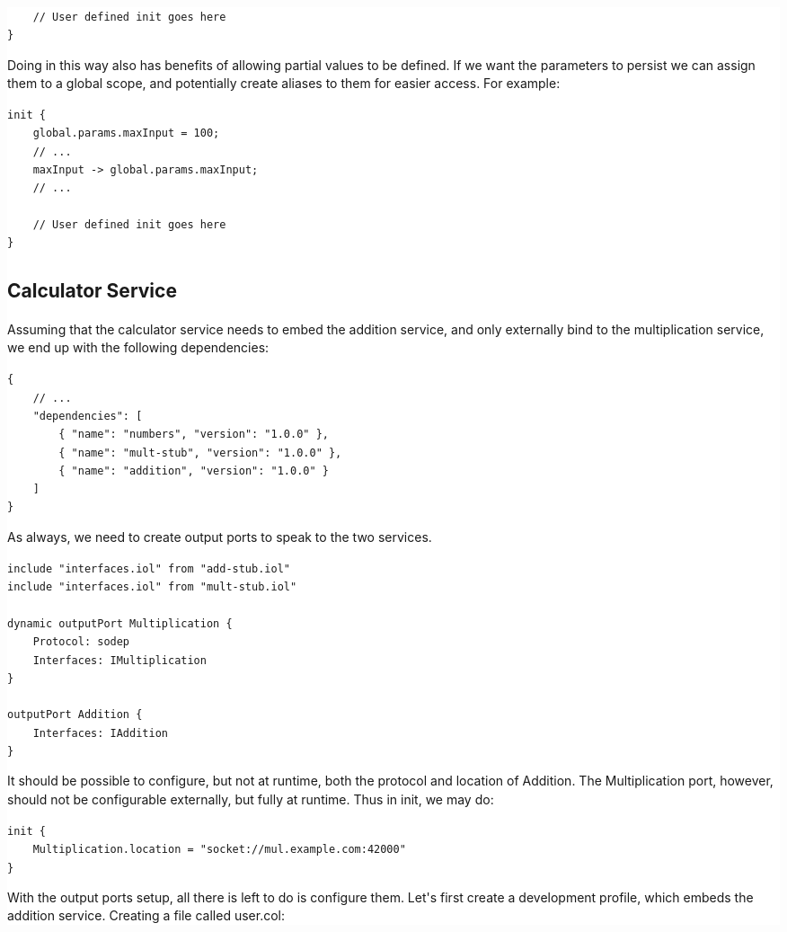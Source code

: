         // User defined init goes here
    }

Doing in this way also has benefits of allowing partial values to be defined.
If we want the parameters to persist we can assign them to a global scope, and
potentially create aliases to them for easier access. For example:

    init {
        global.params.maxInput = 100;
        // ...
        maxInput -> global.params.maxInput;
        // ...

        // User defined init goes here
    }

## Calculator Service

Assuming that the calculator service needs to embed the addition service, and
only externally bind to the multiplication service, we end up with the
following dependencies:

    {
        // ...
        "dependencies": [
            { "name": "numbers", "version": "1.0.0" },
            { "name": "mult-stub", "version": "1.0.0" },
            { "name": "addition", "version": "1.0.0" }
        ]
    }

As always, we need to create output ports to speak to the two services.

    include "interfaces.iol" from "add-stub.iol"
    include "interfaces.iol" from "mult-stub.iol"

    dynamic outputPort Multiplication {
        Protocol: sodep
        Interfaces: IMultiplication
    }

    outputPort Addition {
        Interfaces: IAddition
    }

It should be possible to configure, but not at runtime, both the protocol and
location of Addition. The Multiplication port, however, should not be
configurable externally, but fully at runtime. Thus in init, we may do:

    init {
        Multiplication.location = "socket://mul.example.com:42000"
    }

With the output ports setup, all there is left to do is configure them. Let's
first create a development profile, which embeds the addition service. Creating
a file called user.col:
